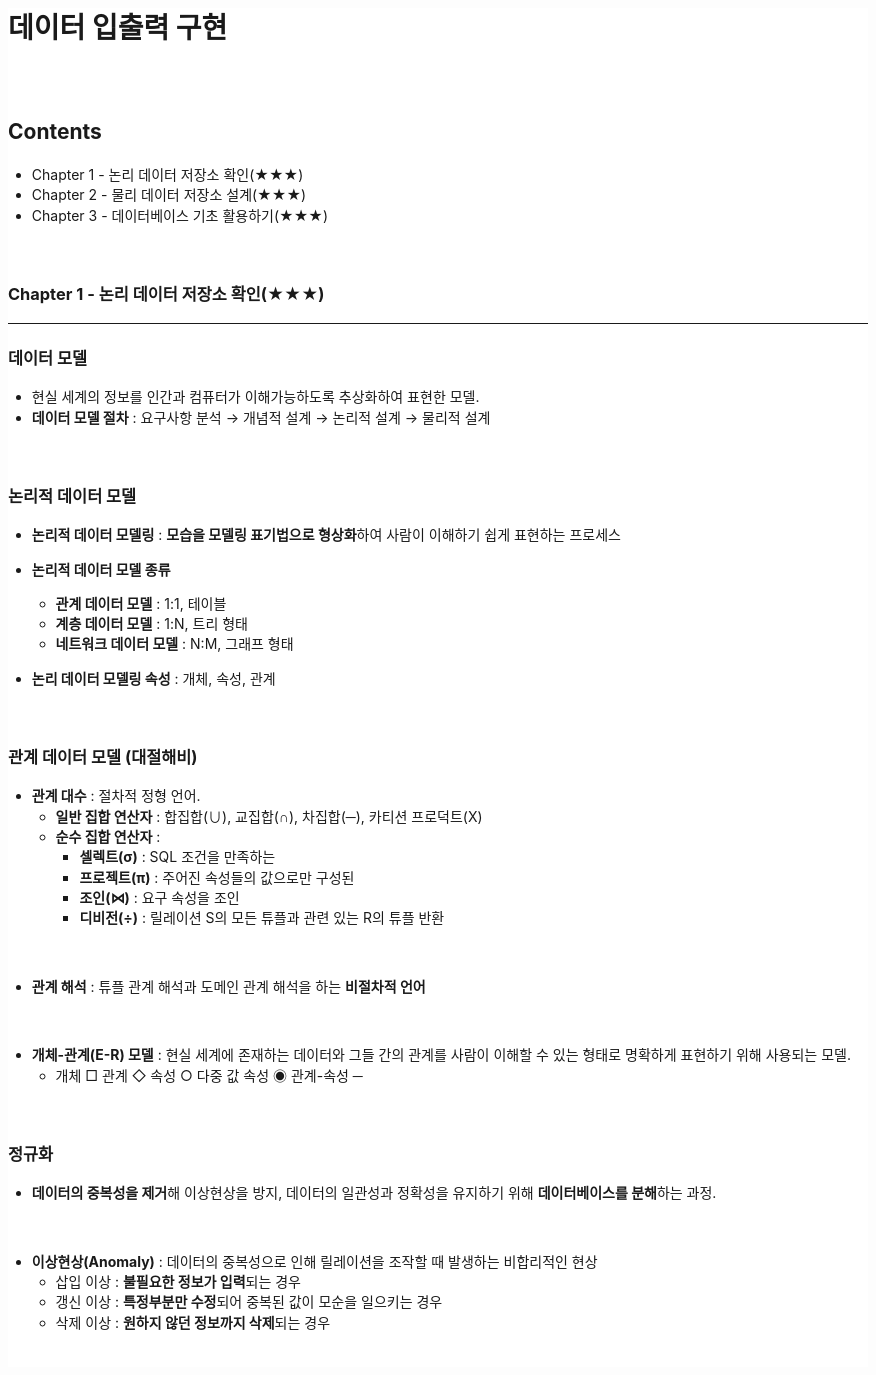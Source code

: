 # 데이터 입출력 구현
<br>

## Contents
- Chapter 1 - 논리 데이터 저장소 확인(★★★)
- Chapter 2 - 물리 데이터 저장소 설계(★★★)
- Chapter 3 - 데이터베이스 기초 활용하기(★★★)
<br>


### Chapter 1 - 논리 데이터 저장소 확인(★★★)
---
  ### 데이터 모델
  - 현실 세계의 정보를 인간과 컴퓨터가 이해가능하도록 추상화하여 표현한 모델.
  - **데이터 모델 절차** : 요구사항 분석 → 개념적 설계 → 논리적 설계 → 물리적 설계
<br>

  ### 논리적 데이터 모델
  - **논리적 데이터 모델링** : **모습을 모델링 표기법으로 형상화**하여 사람이 이해하기 쉽게 표현하는 프로세스
  - **논리적 데이터 모델 종류**
    - **관계 데이터 모델** : 1:1, 테이블
    - **계층 데이터 모델** : 1:N, 트리 형태
    - **네트워크 데이터 모델** : N:M, 그래프 형태

  - **논리 데이터 모델링 속성** : 개체, 속성, 관계
<br>

  ### 관계 데이터 모델 (대절해비)
  - **관계 대수** : 절차적 정형 언어.
    - **일반 집합 연산자** : 합집합(∪), 교집합(∩), 차집합(─), 카티션 프로덕트(X)
    - **순수 집합 연산자** :
      - **셀렉트(σ)** : SQL 조건을 만족하는
      - **프로젝트(π)** : 주어진 속성들의 값으로만 구성된
      - **조인(⋈)** : 요구 속성을 조인
      - **디비전(÷)** : 릴레이션 S의 모든 튜플과 관련 있는 R의 튜플 반환
<br>

  - **관계 해석** : 튜플 관계 해석과 도메인 관계 해석을 하는 **비절차적 언어**
<br>

  - **개체-관계(E-R) 모델** : 현실 세계에 존재하는 데이터와 그들 간의 관계를 사람이 이해할 수 있는 형태로 명확하게 표현하기 위해 사용되는 모델.
    - 개체 □ 관계 ◇ 속성 ○ 다중 값 속성 ◉ 관계-속성 ─
<br>

  ### 정규화
  - **데이터의 중복성을 제거**해 이상현상을 방지, 데이터의 일관성과 정확성을 유지하기 위해 **데이터베이스를 분해**하는 과정.
<br>

  - **이상현상(Anomaly)** : 데이터의 중복성으로 인해 릴레이션을 조작할 때 발생하는 비합리적인 현상
    - 삽입 이상 : **불필요한 정보가 입력**되는 경우
    - 갱신 이상 : **특정부분만 수정**되어 중복된 값이 모순을 일으키는 경우
    - 삭제 이상 : **원하지 않던 정보까지 삭제**되는 경우
<br>
